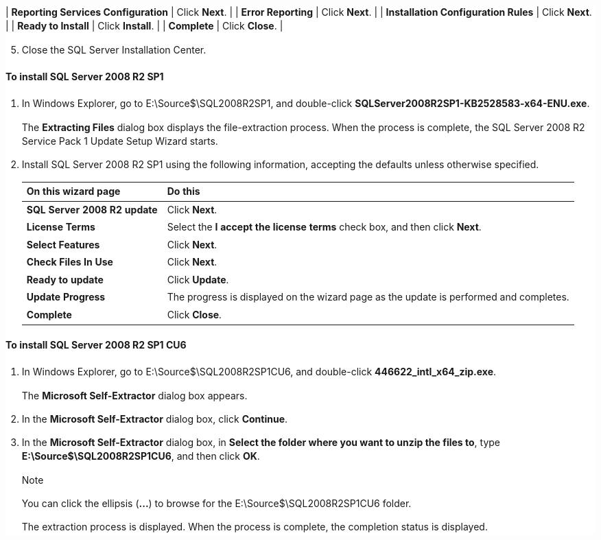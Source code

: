    | **Reporting Services Configuration** |                                                                                                                                                                                                                        Click **Next**.                                                                                                                                                                                                                         |
   |         **Error Reporting**          |                                                                                                                                                                                                                        Click **Next**.                                                                                                                                                                                                                         |
   | **Installation Configuration Rules** |                                                                                                                                                                                                                        Click **Next**.                                                                                                                                                                                                                         |
   |         **Ready to Install**         |                                                                                                                                                                                                                       Click **Install**.                                                                                                                                                                                                                       |
   |             **Complete**             |                                                                                                                                                                                                                        Click **Close**.                                                                                                                                                                                                                        |


5. Close the SQL Server Installation Center.  

#### To install SQL Server 2008 R2 SP1
1. In Windows Explorer, go to E:\Source$\SQL2008R2SP1, and double-click **SQLServer2008R2SP1-KB2528583-x64-ENU.exe**.  

    The **Extracting Files** dialog box displays the file-extraction process. When the process is complete, the SQL Server 2008 R2 Service Pack 1 Update Setup Wizard starts.  

2. Install SQL Server 2008 R2 SP1 using the following information, accepting the defaults unless otherwise specified.        

   |**On this wizard page**|**Do this**|  
   |-|-|  
   |**SQL Server 2008 R2 update**|Click **Next**.|  
   |**License Terms**|Select the **I accept the license terms** check box, and then click **Next**.|  
   |**Select Features**|Click **Next**.|  
   |**Check Files In Use**|Click **Next**.|  
   |**Ready to update**|Click **Update**.|  
   |**Update Progress**|The progress is displayed on the wizard page as the update is performed and completes.|  
   |**Complete**|Click **Close**.|  

#### To install SQL Server 2008 R2 SP1 CU6
1. In Windows Explorer, go to E:\Source$\SQL2008R2SP1CU6, and double-click **446622_intl_x64_zip.exe**.  

    The **Microsoft Self-Extractor** dialog box appears.  

2. In the **Microsoft Self-Extractor** dialog box, click **Continue**.  

3. In the **Microsoft Self-Extractor** dialog box, in **Select the folder where you want to unzip the files to**, type **E:\Source$\SQL2008R2SP1CU6**, and then click **OK**.  

   > [!NOTE]   
   >  You can click the ellipsis (**...**) to browse for the E:\Source$\SQL2008R2SP1CU6 folder.  

    The extraction process is displayed. When the process is complete, the completion status is displayed.  

